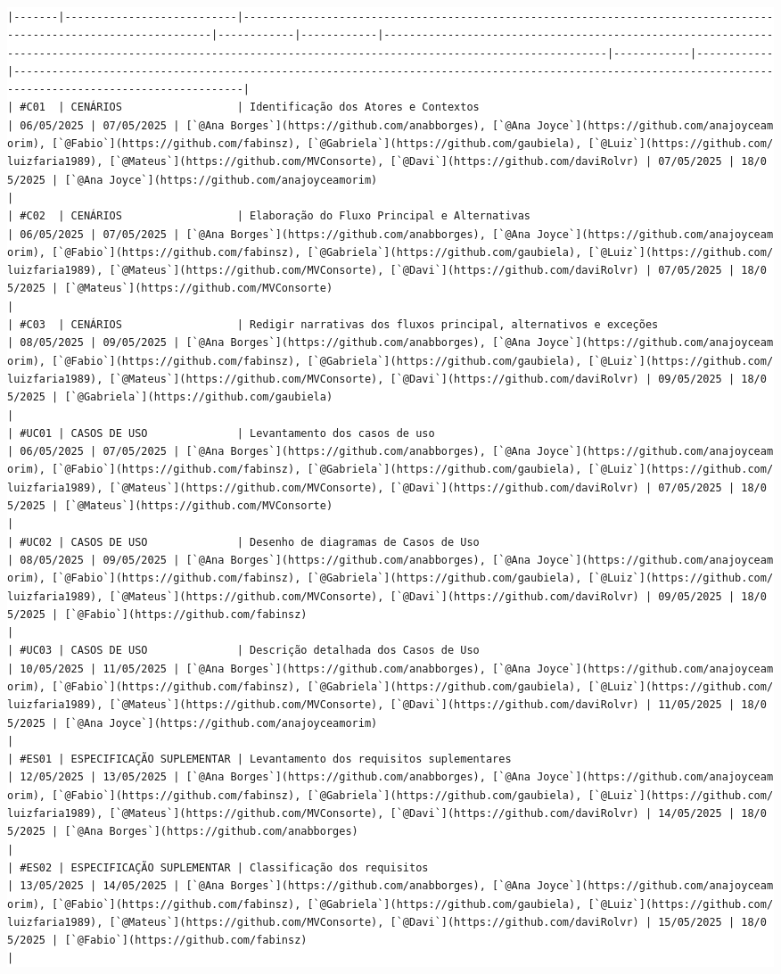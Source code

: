     |-------|---------------------------|-------------------------------------------------------------------------------------------------------------------|------------|------------|-----------------------------------------------------------------------------------------------------------------------------------------------------------|------------|------------|------------------------------------------------------------------------------------------------------------------------------------------------------------|
    | #C01  | CENÁRIOS                  | Identificação dos Atores e Contextos                                                                              | 06/05/2025 | 07/05/2025 | [`@Ana Borges`](https://github.com/anabborges), [`@Ana Joyce`](https://github.com/anajoyceamorim), [`@Fabio`](https://github.com/fabinsz), [`@Gabriela`](https://github.com/gaubiela), [`@Luiz`](https://github.com/luizfaria1989), [`@Mateus`](https://github.com/MVConsorte), [`@Davi`](https://github.com/daviRolvr) | 07/05/2025 | 18/05/2025 | [`@Ana Joyce`](https://github.com/anajoyceamorim)                                                                                                          |
    | #C02  | CENÁRIOS                  | Elaboração do Fluxo Principal e Alternativas                                                                      | 06/05/2025 | 07/05/2025 | [`@Ana Borges`](https://github.com/anabborges), [`@Ana Joyce`](https://github.com/anajoyceamorim), [`@Fabio`](https://github.com/fabinsz), [`@Gabriela`](https://github.com/gaubiela), [`@Luiz`](https://github.com/luizfaria1989), [`@Mateus`](https://github.com/MVConsorte), [`@Davi`](https://github.com/daviRolvr) | 07/05/2025 | 18/05/2025 | [`@Mateus`](https://github.com/MVConsorte)                                                                                                                 |
    | #C03  | CENÁRIOS                  | Redigir narrativas dos fluxos principal, alternativos e exceções                                                  | 08/05/2025 | 09/05/2025 | [`@Ana Borges`](https://github.com/anabborges), [`@Ana Joyce`](https://github.com/anajoyceamorim), [`@Fabio`](https://github.com/fabinsz), [`@Gabriela`](https://github.com/gaubiela), [`@Luiz`](https://github.com/luizfaria1989), [`@Mateus`](https://github.com/MVConsorte), [`@Davi`](https://github.com/daviRolvr) | 09/05/2025 | 18/05/2025 | [`@Gabriela`](https://github.com/gaubiela)                                                                                                                 |
    | #UC01 | CASOS DE USO              | Levantamento dos casos de uso                                                                                      | 06/05/2025 | 07/05/2025 | [`@Ana Borges`](https://github.com/anabborges), [`@Ana Joyce`](https://github.com/anajoyceamorim), [`@Fabio`](https://github.com/fabinsz), [`@Gabriela`](https://github.com/gaubiela), [`@Luiz`](https://github.com/luizfaria1989), [`@Mateus`](https://github.com/MVConsorte), [`@Davi`](https://github.com/daviRolvr) | 07/05/2025 | 18/05/2025 | [`@Mateus`](https://github.com/MVConsorte)                                                                                                                 |
    | #UC02 | CASOS DE USO              | Desenho de diagramas de Casos de Uso                                                                               | 08/05/2025 | 09/05/2025 | [`@Ana Borges`](https://github.com/anabborges), [`@Ana Joyce`](https://github.com/anajoyceamorim), [`@Fabio`](https://github.com/fabinsz), [`@Gabriela`](https://github.com/gaubiela), [`@Luiz`](https://github.com/luizfaria1989), [`@Mateus`](https://github.com/MVConsorte), [`@Davi`](https://github.com/daviRolvr) | 09/05/2025 | 18/05/2025 | [`@Fabio`](https://github.com/fabinsz)                                                                                                                      |
    | #UC03 | CASOS DE USO              | Descrição detalhada dos Casos de Uso                                                                               | 10/05/2025 | 11/05/2025 | [`@Ana Borges`](https://github.com/anabborges), [`@Ana Joyce`](https://github.com/anajoyceamorim), [`@Fabio`](https://github.com/fabinsz), [`@Gabriela`](https://github.com/gaubiela), [`@Luiz`](https://github.com/luizfaria1989), [`@Mateus`](https://github.com/MVConsorte), [`@Davi`](https://github.com/daviRolvr) | 11/05/2025 | 18/05/2025 | [`@Ana Joyce`](https://github.com/anajoyceamorim)                                                                                                          |
    | #ES01 | ESPECIFICAÇÃO SUPLEMENTAR | Levantamento dos requisitos suplementares                                                                          | 12/05/2025 | 13/05/2025 | [`@Ana Borges`](https://github.com/anabborges), [`@Ana Joyce`](https://github.com/anajoyceamorim), [`@Fabio`](https://github.com/fabinsz), [`@Gabriela`](https://github.com/gaubiela), [`@Luiz`](https://github.com/luizfaria1989), [`@Mateus`](https://github.com/MVConsorte), [`@Davi`](https://github.com/daviRolvr) | 14/05/2025 | 18/05/2025 | [`@Ana Borges`](https://github.com/anabborges)                                                                                                             |
    | #ES02 | ESPECIFICAÇÃO SUPLEMENTAR | Classificação dos requisitos                                                                                       | 13/05/2025 | 14/05/2025 | [`@Ana Borges`](https://github.com/anabborges), [`@Ana Joyce`](https://github.com/anajoyceamorim), [`@Fabio`](https://github.com/fabinsz), [`@Gabriela`](https://github.com/gaubiela), [`@Luiz`](https://github.com/luizfaria1989), [`@Mateus`](https://github.com/MVConsorte), [`@Davi`](https://github.com/daviRolvr) | 15/05/2025 | 18/05/2025 | [`@Fabio`](https://github.com/fabinsz)                                                                                                                      |